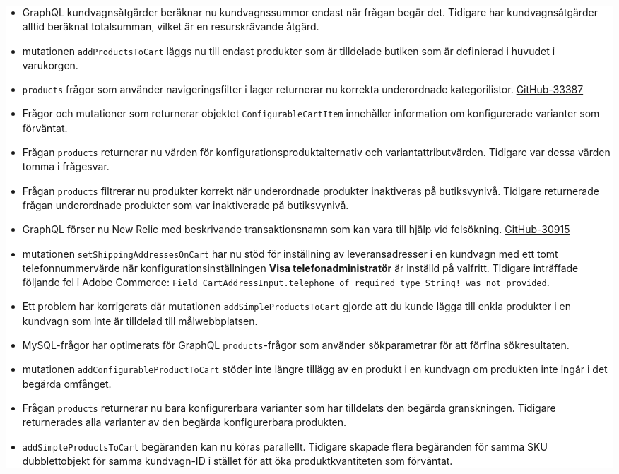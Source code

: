 

* GraphQL kundvagnsåtgärder beräknar nu kundvagnssummor endast när frågan begär det. Tidigare har kundvagnsåtgärder alltid beräknat totalsumman, vilket är en resurskrävande åtgärd.



* mutationen `addProductsToCart` läggs nu till endast produkter som är tilldelade butiken som är definierad i huvudet i varukorgen.



* `products` frågor som använder navigeringsfilter i lager returnerar nu korrekta underordnade kategorilistor. [GitHub-33387](https://github.com/magento/magento2/issues/33387)



* Frågor och mutationer som returnerar objektet `ConfigurableCartItem` innehåller information om konfigurerade varianter som förväntat.



* Frågan `products` returnerar nu värden för konfigurationsproduktalternativ och variantattributvärden. Tidigare var dessa värden tomma i frågesvar.



* Frågan `products` filtrerar nu produkter korrekt när underordnade produkter inaktiveras på butiksvynivå. Tidigare returnerade frågan underordnade produkter som var inaktiverade på butiksvynivå.



* GraphQL förser nu New Relic med beskrivande transaktionsnamn som kan vara till hjälp vid felsökning. [GitHub-30915](https://github.com/magento/magento2/issues/30915)



* mutationen `setShippingAddressesOnCart` har nu stöd för inställning av leveransadresser i en kundvagn med ett tomt telefonnummervärde när konfigurationsinställningen **Visa telefonadministratör** är inställd på valfritt. Tidigare inträffade följande fel i Adobe Commerce: `Field CartAddressInput.telephone of required type String! was not provided`.



* Ett problem har korrigerats där mutationen `addSimpleProductsToCart` gjorde att du kunde lägga till enkla produkter i en kundvagn som inte är tilldelad till målwebbplatsen.



* MySQL-frågor har optimerats för GraphQL `products`-frågor som använder sökparametrar för att förfina sökresultaten.



* mutationen `addConfigurableProductToCart` stöder inte längre tillägg av en produkt i en kundvagn om produkten inte ingår i det begärda omfånget.



* Frågan `products` returnerar nu bara konfigurerbara varianter som har tilldelats den begärda granskningen. Tidigare returnerades alla varianter av den begärda konfigurerbara produkten.



* `addSimpleProductsToCart` begäranden kan nu köras parallellt. Tidigare skapade flera begäranden för samma SKU dubblettobjekt för samma kundvagn-ID i stället för att öka produktkvantiteten som förväntat.

